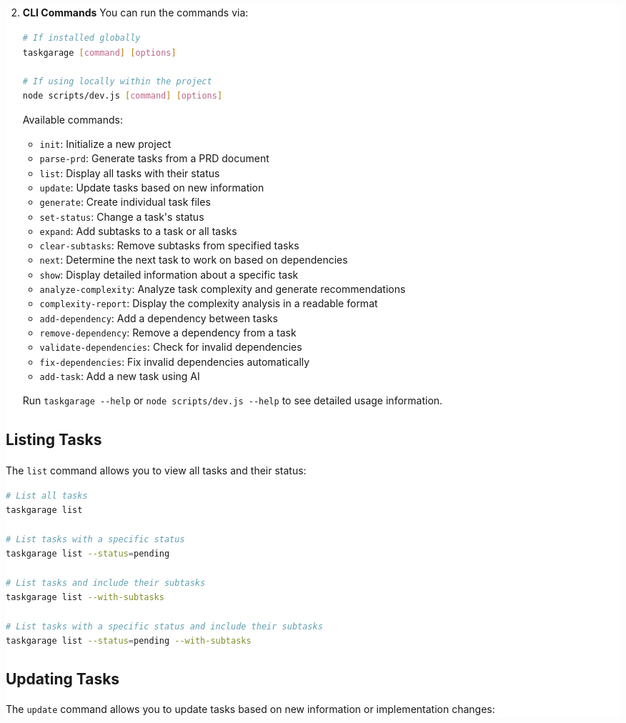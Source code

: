 2. **CLI Commands**
   You can run the commands via:

   ```bash
   # If installed globally
   taskgarage [command] [options]

   # If using locally within the project
   node scripts/dev.js [command] [options]
   ```

   Available commands:

   - `init`: Initialize a new project
   - `parse-prd`: Generate tasks from a PRD document
   - `list`: Display all tasks with their status
   - `update`: Update tasks based on new information
   - `generate`: Create individual task files
   - `set-status`: Change a task's status
   - `expand`: Add subtasks to a task or all tasks
   - `clear-subtasks`: Remove subtasks from specified tasks
   - `next`: Determine the next task to work on based on dependencies
   - `show`: Display detailed information about a specific task
   - `analyze-complexity`: Analyze task complexity and generate recommendations
   - `complexity-report`: Display the complexity analysis in a readable format
   - `add-dependency`: Add a dependency between tasks
   - `remove-dependency`: Remove a dependency from a task
   - `validate-dependencies`: Check for invalid dependencies
   - `fix-dependencies`: Fix invalid dependencies automatically
   - `add-task`: Add a new task using AI

   Run `taskgarage --help` or `node scripts/dev.js --help` to see detailed usage information.

## Listing Tasks

The `list` command allows you to view all tasks and their status:

```bash
# List all tasks
taskgarage list

# List tasks with a specific status
taskgarage list --status=pending

# List tasks and include their subtasks
taskgarage list --with-subtasks

# List tasks with a specific status and include their subtasks
taskgarage list --status=pending --with-subtasks
```

## Updating Tasks

The `update` command allows you to update tasks based on new information or implementation changes:
